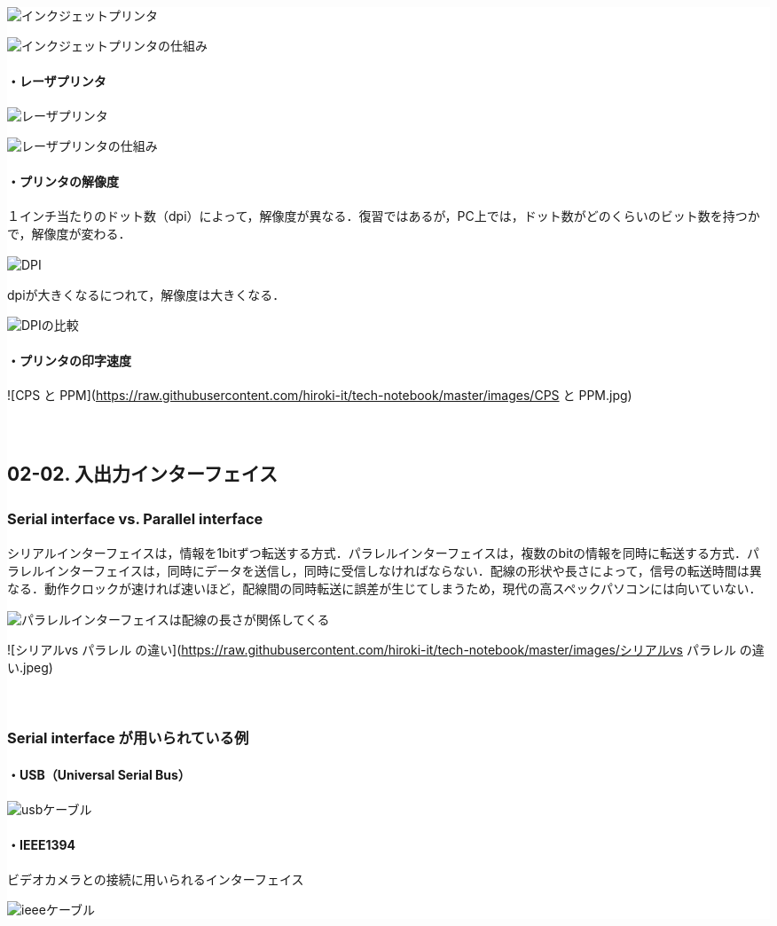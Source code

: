 ![インクジェットプリンタ](https://raw.githubusercontent.com/hiroki-it/tech-notebook/master/images/インクジェットプリンタ.jpg)

![インクジェットプリンタの仕組み](https://raw.githubusercontent.com/hiroki-it/tech-notebook/master/images/インクジェットプリンタの仕組み.jpg)

#### ・レーザプリンタ

![レーザプリンタ](https://raw.githubusercontent.com/hiroki-it/tech-notebook/master/images/レーザプリンタ.jpg)

![レーザプリンタの仕組み](https://raw.githubusercontent.com/hiroki-it/tech-notebook/master/images/レーザプリンタの仕組み.jpg)

#### ・プリンタの解像度

  １インチ当たりのドット数（dpi）によって，解像度が異なる．復習ではあるが，PC上では，ドット数がどのくらいのビット数を持つかで，解像度が変わる．

![DPI](https://raw.githubusercontent.com/hiroki-it/tech-notebook/master/images/DPI.jpg)

dpiが大きくなるにつれて，解像度は大きくなる．

![DPIの比較](https://raw.githubusercontent.com/hiroki-it/tech-notebook/master/images/DPIの比較.jpg)

#### ・プリンタの印字速度

![CPS と PPM](https://raw.githubusercontent.com/hiroki-it/tech-notebook/master/images/CPS と PPM.jpg)

<br>


## 02-02. 入出力インターフェイス

### Serial interface vs. Parallel interface

シリアルインターフェイスは，情報を1bitずつ転送する方式．パラレルインターフェイスは，複数のbitの情報を同時に転送する方式．パラレルインターフェイスは，同時にデータを送信し，同時に受信しなければならない．配線の形状や長さによって，信号の転送時間は異なる．動作クロックが速ければ速いほど，配線間の同時転送に誤差が生じてしまうため，現代の高スペックパソコンには向いていない．

![パラレルインターフェイスは配線の長さが関係してくる](https://raw.githubusercontent.com/hiroki-it/tech-notebook/master/images/パラレルインターフェイスは配線の長さが関係してくる.png)

![シリアルvs パラレル の違い](https://raw.githubusercontent.com/hiroki-it/tech-notebook/master/images/シリアルvs パラレル の違い.jpeg)

<br>

### Serial interface が用いられている例

#### ・USB（Universal Serial Bus）

![usbケーブル](https://raw.githubusercontent.com/hiroki-it/tech-notebook/master/images/usbインターフェイス.png)

#### ・IEEE1394

ビデオカメラとの接続に用いられるインターフェイス

![ieeeケーブル](https://raw.githubusercontent.com/hiroki-it/tech-notebook/master/images/ieeeインターフェイス.jpg)
